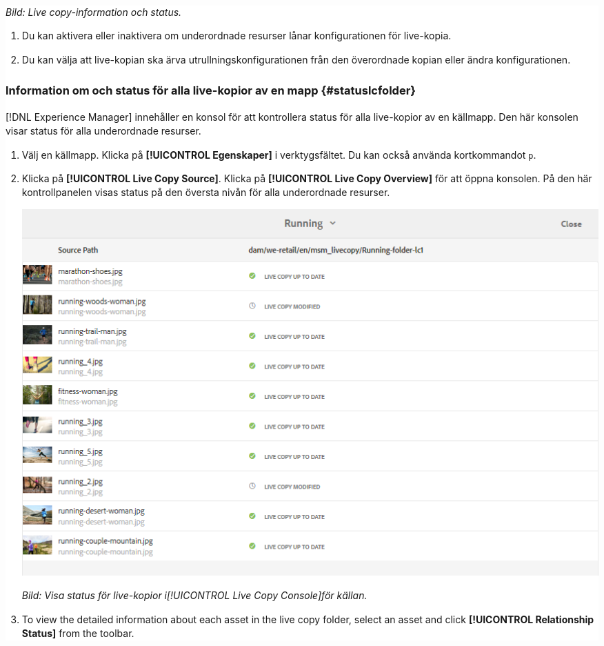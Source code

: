    *Bild: Live copy-information och status.*

1. Du kan aktivera eller inaktivera om underordnade resurser lånar konfigurationen för live-kopia.

1. Du kan välja att live-kopian ska ärva utrullningskonfigurationen från den överordnade kopian eller ändra konfigurationen.

### Information om och status för alla live-kopior av en mapp {#statuslcfolder}

[!DNL Experience Manager] innehåller en konsol för att kontrollera status för alla live-kopior av en källmapp. Den här konsolen visar status för alla underordnade resurser.

1. Välj en källmapp. Klicka på **[!UICONTROL Egenskaper]** i verktygsfältet. Du kan också använda kortkommandot `p`.
1. Klicka på **[!UICONTROL Live Copy Source]**. Klicka på **[!UICONTROL Live Copy Overview]** för att öppna konsolen. På den här kontrollpanelen visas status på den översta nivån för alla underordnade resurser.

   ![Visa status för live-kopior i Live Copy-konsolen](assets/livecopy-statuses.png)

   *Bild: Visa status för live-kopior i[!UICONTROL Live Copy Console]för källan.*

1. To view the detailed information about each asset in the live copy folder, select an asset and click **[!UICONTROL Relationship Status]** from the toolbar.
